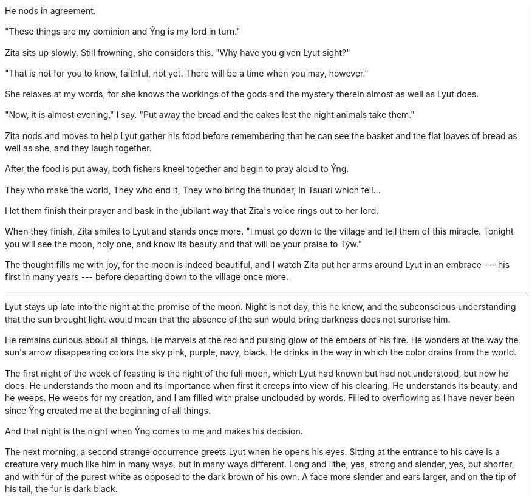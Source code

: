 He nods in agreement.

"These things are my dominion and Ýng is my lord in turn."

Zita sits up slowly. Still frowning, she considers this. "Why have you given Lyut sight?"

"That is not for you to know, faithful, not yet. There will be a time when you may, however."

She relaxes at my words, for she knows the workings of the gods and the mystery therein almost as well as Lyut does.

"Now, it is almost evening," I say. "Put away the bread and the cakes lest the night animals take them."

Zita nods and moves to help Lyut gather his food before remembering that he can see the basket and the flat loaves of bread as well as she, and they laugh together.

After the food is put away, both fishers kneel together and begin to pray aloud to Ýng.

<div class="verse">They who make the world,
They who end it,
They who bring the thunder,
In Tsuari which fell...
</div>

I let them finish their prayer and bask in the jubilant way that Zita's voice rings out to her lord.

When they finish, Zita smiles to Lyut and stands once more. "I must go down to the village and tell them of this miracle. Tonight you will see the moon, holy one, and know its beauty and that will be your praise to Týw."

The thought fills me with joy, for the moon is indeed beautiful, and I watch Zita put her arms around Lyut in an embrace --- his first in many years --- before departing down to the village once more.

-----

Lyut stays up late into the night at the promise of the moon. Night is not day, this he knew, and the subconscious understanding that the sun brought light would mean that the absence of the sun would bring darkness does not surprise him.

He remains curious about all things. He marvels at the red and pulsing glow of the embers of his fire. He wonders at the way the sun's arrow disappearing colors the sky pink, purple, navy, black. He drinks in the way in which the color drains from the world.

The first night of the week of feasting is the night of the full moon, which Lyut had known but had not understood, but now he does. He understands the moon and its importance when first it creeps into view of his clearing. He understands its beauty, and he weeps. He weeps for my creation, and I am filled with praise unclouded by words. Filled to overflowing as I have never been since Ýng created me at the beginning of all things.

And that night is the night when Ýng comes to me and makes his decision.

The next morning, a second strange occurrence greets Lyut when he opens his eyes. Sitting at the entrance to his cave is a creature very much like him in many ways, but in many ways different. Long and lithe, yes, strong and slender, yes, but shorter, and with fur of the purest white as opposed to the dark brown of his own. A face more slender and ears larger, and on the tip of his tail, the fur is dark black.
